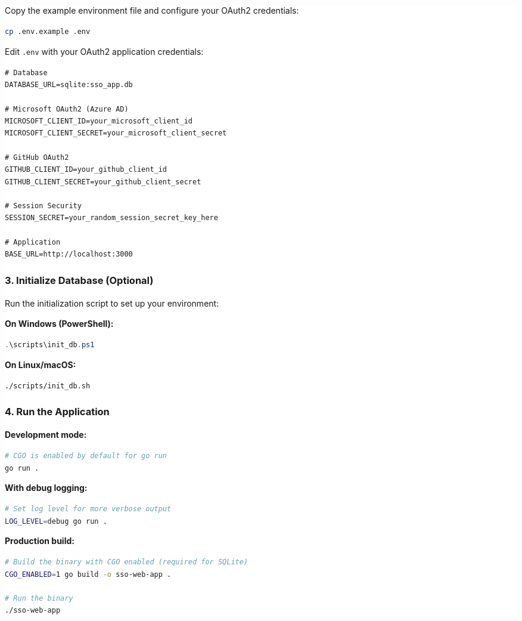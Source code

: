 Copy the example environment file and configure your OAuth2 credentials:

```bash
cp .env.example .env
```

Edit `.env` with your OAuth2 application credentials:

```env
# Database
DATABASE_URL=sqlite:sso_app.db

# Microsoft OAuth2 (Azure AD)
MICROSOFT_CLIENT_ID=your_microsoft_client_id
MICROSOFT_CLIENT_SECRET=your_microsoft_client_secret

# GitHub OAuth2
GITHUB_CLIENT_ID=your_github_client_id
GITHUB_CLIENT_SECRET=your_github_client_secret

# Session Security
SESSION_SECRET=your_random_session_secret_key_here

# Application
BASE_URL=http://localhost:3000
```

### 3. Initialize Database (Optional)

Run the initialization script to set up your environment:

**On Windows (PowerShell):**
```powershell
.\scripts\init_db.ps1
```

**On Linux/macOS:**
```bash
./scripts/init_db.sh
```

### 4. Run the Application

**Development mode:**
```bash
# CGO is enabled by default for go run
go run .
```

**With debug logging:**
```bash
# Set log level for more verbose output
LOG_LEVEL=debug go run .
```

**Production build:**
```bash
# Build the binary with CGO enabled (required for SQLite)
CGO_ENABLED=1 go build -o sso-web-app .

# Run the binary
./sso-web-app
```
